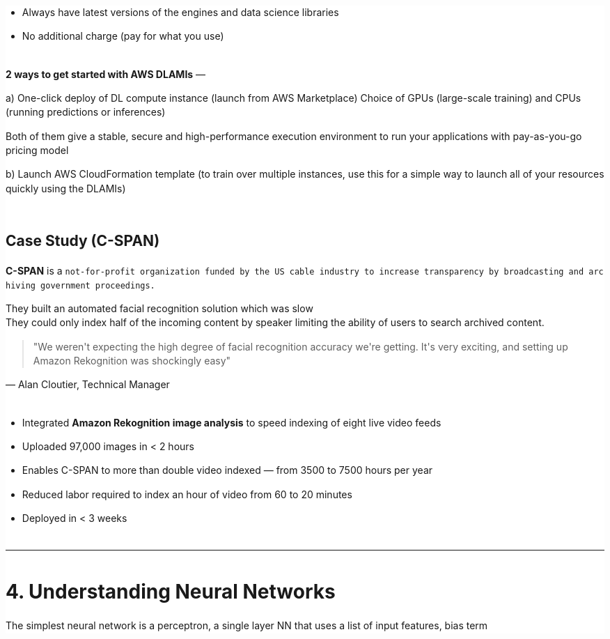 * Always have latest versions of the engines and data science
libraries

* No additional charge (pay for what you use)<br><br>


**2 ways to get started with AWS DLAMIs** —<br>

a) One-click deploy of DL compute instance (launch from AWS Marketplace)
Choice of GPUs (large-scale training) and CPUs (running predictions or
inferences)<br>

Both of them give a stable, secure and high-performance
execution environment to run your applications with
pay-as-you-go pricing model<br>

b) Launch AWS CloudFormation template (to train over multiple
instances, use this for a simple way to launch all of your
resources quickly using the DLAMIs)<br><br>


## Case Study (C-SPAN)

**C-SPAN** is a `not-for-profit organization funded by the US cable
industry to increase transparency by broadcasting and archiving
government proceedings.`<br>

They built an automated facial recognition solution which was
slow<br>
They could only index half of the incoming content by speaker
limiting the ability of users to search archived content.<br>

> "We weren't expecting the high degree of facial recognition
accuracy we're getting. It's very exciting, and setting up
Amazon Rekognition was shockingly easy"

— Alan Cloutier, Technical Manager<br><br>

* Integrated **Amazon Rekognition image analysis** to speed
indexing of eight live video feeds

* Uploaded 97,000 images in < 2 hours

* Enables C-SPAN to more than double video indexed — from
3500 to 7500 hours per year

* Reduced labor required to index an hour of video from
60 to 20 minutes

* Deployed in < 3 weeks<br><br>

***

# 4. Understanding Neural Networks

The simplest neural network is a perceptron, a single layer
NN that uses a list of input features, bias term
